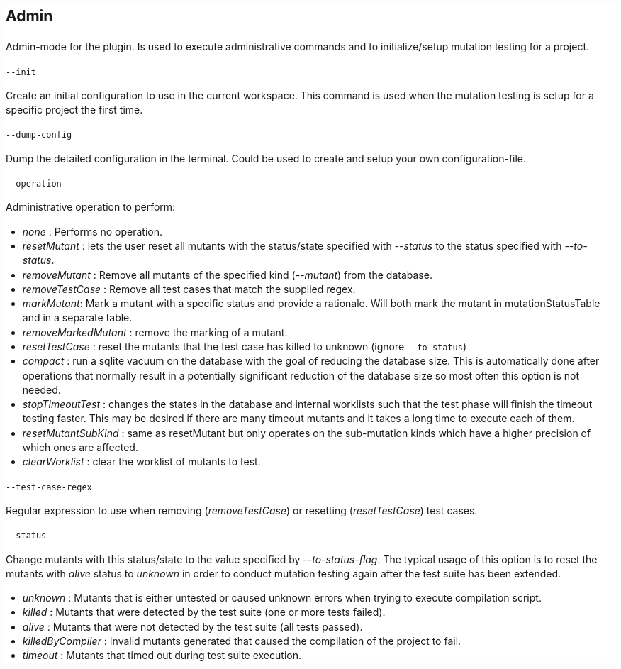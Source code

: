 ## Admin

Admin-mode for the plugin. Is used to execute administrative commands and to
initialize/setup mutation testing for a project.


```sh
--init
```
Create an initial configuration to use in the current workspace. This command
is used when the mutation testing is setup for a specific project the first
time.

```sh
--dump-config
```
Dump the detailed configuration in the terminal. Could be used to create and
setup your own configuration-file.

```sh
--operation
```
Administrative operation to perform:
 - *none* : Performs no operation.
 - *resetMutant* : lets the user reset all mutants with the status/state
   specified with *--status* to the status specified with *--to-status*.
 - *removeMutant* : Remove all mutants of the specified kind (*--mutant*) from
   the database.
 - *removeTestCase* : Remove all test cases that match the supplied regex.
 - *markMutant*: Mark a mutant with a specific status and provide a rationale.
   Will both mark the mutant in mutationStatusTable and in a separate table.
 - *removeMarkedMutant* : remove the marking of a mutant.
 - *resetTestCase* : reset the mutants that the test case has killed to unknown (ignore `--to-status`)
 - *compact* : run a sqlite vacuum on the database with the goal of reducing the
   database size. This is automatically done after operations that normally
   result in a potentially significant reduction of the database size so most
   often this option is not needed.
 - *stopTimeoutTest* : changes the states in the database and internal worklists
   such that the test phase will finish the timeout testing faster. This may be
   desired if there are many timeout mutants and it takes a long time to
   execute each of them.
 - *resetMutantSubKind* : same as resetMutant but only operates on the
   sub-mutation kinds which have a higher precision of which ones are affected.
 - *clearWorklist* : clear the worklist of mutants to test.

```sh
--test-case-regex
```
Regular expression to use when removing (*removeTestCase*) or resetting (*resetTestCase*) test cases.

```sh
--status
```
Change mutants with this status/state to the value specified by
*--to-status-flag*. The typical usage of this option is to reset the mutants
with *alive* status to *unknown* in order to conduct mutation testing again
after the test suite has been extended.
 - *unknown* : Mutants that is either untested or caused unknown errors when trying to execute compilation script.
 - *killed* : Mutants that were detected by the test suite (one or more tests failed).
 - *alive* : Mutants that were not detected by the test suite (all tests passed).
 - *killedByCompiler* : Invalid mutants generated that caused the compilation
   of the project to fail.
 - *timeout* : Mutants that timed out during test suite execution.
